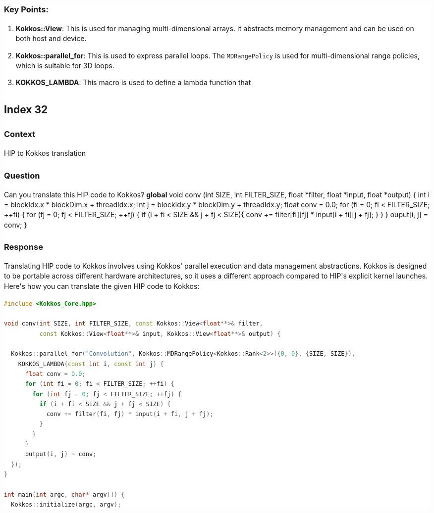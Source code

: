 ```cpp
```

### Key Points:
1. **Kokkos::View**: This is used for managing multi-dimensional arrays. It abstracts memory management and can be used on both host and device.

2. **Kokkos::parallel_for**: This is used to express parallel loops. The `MDRangePolicy` is used for multi-dimensional range policies, which is suitable for 3D loops.

3. **KOKKOS_LAMBDA**: This macro is used to define a lambda function that

## Index 32

### Context

HIP to Kokkos translation


### Question

Can you translate this HIP code to Kokkos?
__global__ void conv (int SIZE, int FILTER_SIZE, float *filter, float *input, float *output) {
  int i = blockIdx.x * blockDim.x + threadIdx.x;
  int j = blockIdx.y * blockDim.y + threadIdx.y;
  float conv = 0.0;
  for (fi = 0; fi < FILTER_SIZE; ++fi) {
    for (fj = 0; fj < FILTER_SIZE; ++fj) {
      if (i + fi < SIZE && j + fj < SIZE){
        conv += filter[fi][fj] * input[i + fi][j + fj];
      }
    }
  }
  ouput[i, j] = conv;
}


### Response

Translating HIP code to Kokkos involves using Kokkos' parallel execution and data management abstractions. Kokkos is designed to be portable across different hardware architectures, so it uses a different approach compared to HIP's explicit kernel launches. Here's how you can translate the given HIP code to Kokkos:

```cpp
#include <Kokkos_Core.hpp>

void conv(int SIZE, int FILTER_SIZE, const Kokkos::View<float**>& filter, 
          const Kokkos::View<float**>& input, Kokkos::View<float**>& output) {
  
  Kokkos::parallel_for("Convolution", Kokkos::MDRangePolicy<Kokkos::Rank<2>>({0, 0}, {SIZE, SIZE}),
    KOKKOS_LAMBDA(const int i, const int j) {
      float conv = 0.0;
      for (int fi = 0; fi < FILTER_SIZE; ++fi) {
        for (int fj = 0; fj < FILTER_SIZE; ++fj) {
          if (i + fi < SIZE && j + fj < SIZE) {
            conv += filter(fi, fj) * input(i + fi, j + fj);
          }
        }
      }
      output(i, j) = conv;
  });
}

int main(int argc, char* argv[]) {
  Kokkos::initialize(argc, argv);
```